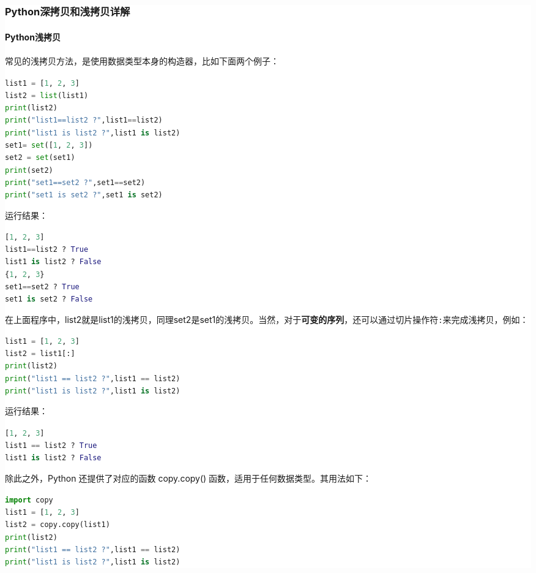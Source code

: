 ### Python深拷贝和浅拷贝详解

#### Python浅拷贝

常见的浅拷贝方法，是使用数据类型本身的构造器，比如下面两个例子：

```python
list1 = [1, 2, 3]
list2 = list(list1)
print(list2)
print("list1==list2 ?",list1==list2)
print("list1 is list2 ?",list1 is list2)
set1= set([1, 2, 3])
set2 = set(set1)
print(set2)
print("set1==set2 ?",set1==set2)
print("set1 is set2 ?",set1 is set2)
```

运行结果：

```python
[1, 2, 3]
list1==list2 ? True
list1 is list2 ? False
{1, 2, 3}
set1==set2 ? True
set1 is set2 ? False
```

在上面程序中，list2就是list1的浅拷贝，同理set2是set1的浅拷贝。当然，对于**可变的序列**，还可以通过切片操作符`:`来完成浅拷贝，例如：

```python
list1 = [1, 2, 3]
list2 = list1[:]
print(list2)
print("list1 == list2 ?",list1 == list2)
print("list1 is list2 ?",list1 is list2)
```

运行结果：

```python
[1, 2, 3]
list1 == list2 ? True
list1 is list2 ? False
```

除此之外，Python 还提供了对应的函数 copy.copy() 函数，适用于任何数据类型。其用法如下：

```python
import copy
list1 = [1, 2, 3]
list2 = copy.copy(list1)
print(list2)
print("list1 == list2 ?",list1 == list2)
print("list1 is list2 ?",list1 is list2)
```
